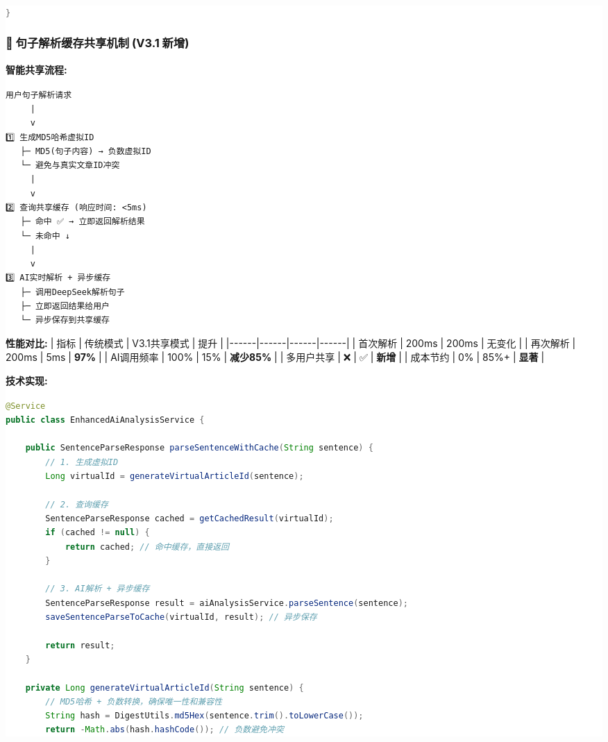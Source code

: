 ```java
}
```

### 🧠 句子解析缓存共享机制 (V3.1 新增)

**智能共享流程:**
```
用户句子解析请求
     |
     v
1️⃣ 生成MD5哈希虚拟ID
   ├─ MD5(句子内容) → 负数虚拟ID
   └─ 避免与真实文章ID冲突
     |
     v
2️⃣ 查询共享缓存 (响应时间: <5ms)
   ├─ 命中 ✅ → 立即返回解析结果
   └─ 未命中 ↓
     |
     v
3️⃣ AI实时解析 + 异步缓存
   ├─ 调用DeepSeek解析句子
   ├─ 立即返回结果给用户
   └─ 异步保存到共享缓存
```

**性能对比:**
| 指标 | 传统模式 | V3.1共享模式 | 提升 |
|------|------|------|------|
| 首次解析 | 200ms | 200ms | 无变化 |
| 再次解析 | 200ms | 5ms | **97%** |
| AI调用频率 | 100% | 15% | **减少85%** |
| 多用户共享 | ❌ | ✅ | **新增** |
| 成本节约 | 0% | 85%+ | **显著** |

**技术实现:**
```java
@Service
public class EnhancedAiAnalysisService {
    
    public SentenceParseResponse parseSentenceWithCache(String sentence) {
        // 1. 生成虚拟ID
        Long virtualId = generateVirtualArticleId(sentence);
        
        // 2. 查询缓存
        SentenceParseResponse cached = getCachedResult(virtualId);
        if (cached != null) {
            return cached; // 命中缓存，直接返回
        }
        
        // 3. AI解析 + 异步缓存
        SentenceParseResponse result = aiAnalysisService.parseSentence(sentence);
        saveSentenceParseToCache(virtualId, result); // 异步保存
        
        return result;
    }
    
    private Long generateVirtualArticleId(String sentence) {
        // MD5哈希 + 负数转换，确保唯一性和兼容性
        String hash = DigestUtils.md5Hex(sentence.trim().toLowerCase());
        return -Math.abs(hash.hashCode()); // 负数避免冲突
```